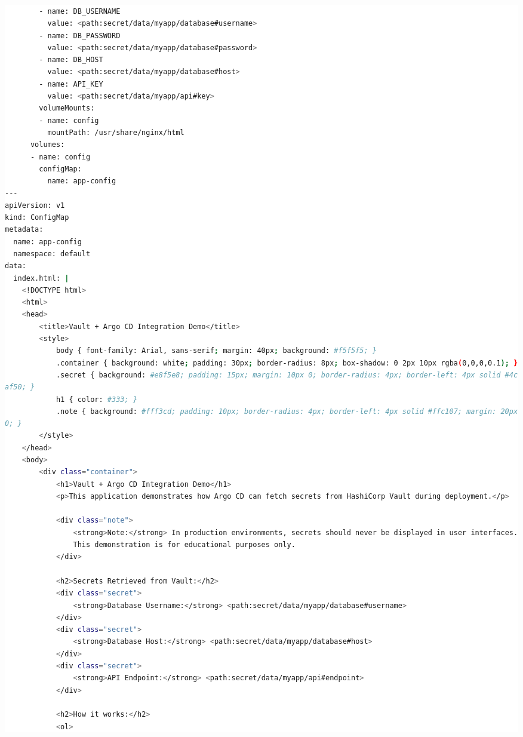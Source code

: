 ```bash
        - name: DB_USERNAME
          value: <path:secret/data/myapp/database#username>
        - name: DB_PASSWORD
          value: <path:secret/data/myapp/database#password>
        - name: DB_HOST
          value: <path:secret/data/myapp/database#host>
        - name: API_KEY
          value: <path:secret/data/myapp/api#key>
        volumeMounts:
        - name: config
          mountPath: /usr/share/nginx/html
      volumes:
      - name: config
        configMap:
          name: app-config
---
apiVersion: v1
kind: ConfigMap
metadata:
  name: app-config
  namespace: default
data:
  index.html: |
    <!DOCTYPE html>
    <html>
    <head>
        <title>Vault + Argo CD Integration Demo</title>
        <style>
            body { font-family: Arial, sans-serif; margin: 40px; background: #f5f5f5; }
            .container { background: white; padding: 30px; border-radius: 8px; box-shadow: 0 2px 10px rgba(0,0,0,0.1); }
            .secret { background: #e8f5e8; padding: 15px; margin: 10px 0; border-radius: 4px; border-left: 4px solid #4caf50; }
            h1 { color: #333; }
            .note { background: #fff3cd; padding: 10px; border-radius: 4px; border-left: 4px solid #ffc107; margin: 20px 0; }
        </style>
    </head>
    <body>
        <div class="container">
            <h1>Vault + Argo CD Integration Demo</h1>
            <p>This application demonstrates how Argo CD can fetch secrets from HashiCorp Vault during deployment.</p>
            
            <div class="note">
                <strong>Note:</strong> In production environments, secrets should never be displayed in user interfaces. 
                This demonstration is for educational purposes only.
            </div>
            
            <h2>Secrets Retrieved from Vault:</h2>
            <div class="secret">
                <strong>Database Username:</strong> <path:secret/data/myapp/database#username>
            </div>
            <div class="secret">
                <strong>Database Host:</strong> <path:secret/data/myapp/database#host>
            </div>
            <div class="secret">
                <strong>API Endpoint:</strong> <path:secret/data/myapp/api#endpoint>
            </div>
            
            <h2>How it works:</h2>
            <ol>
```